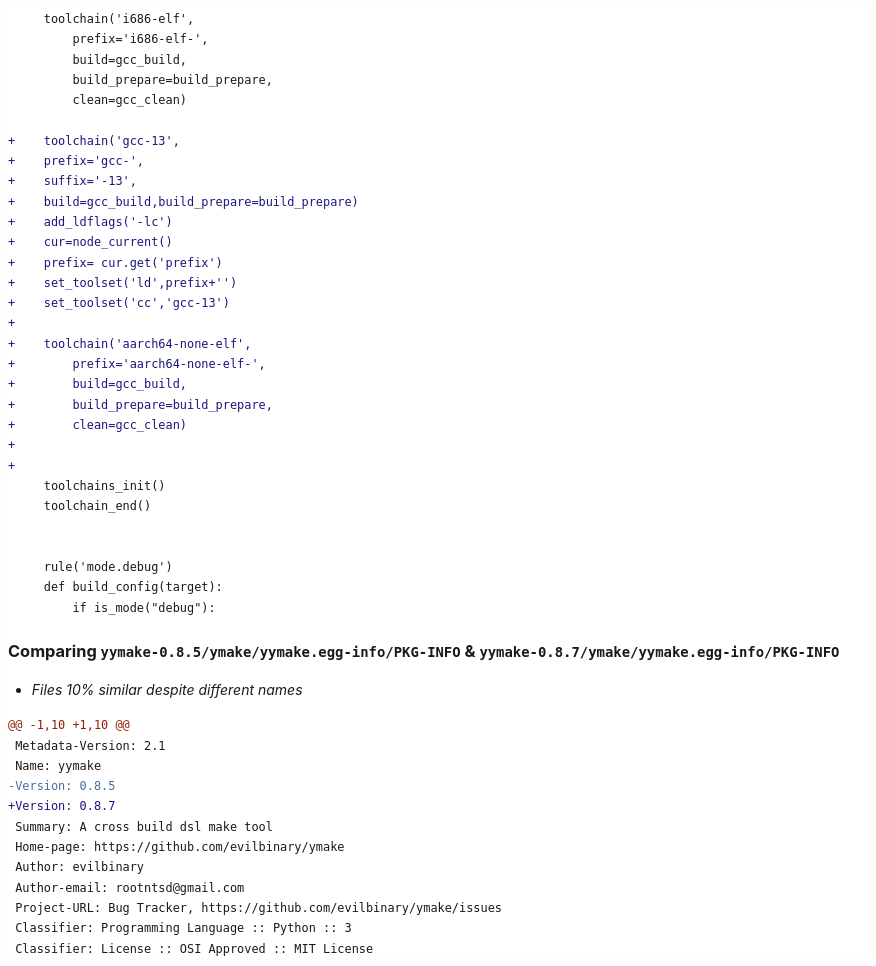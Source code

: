 ```diff
     toolchain('i686-elf',
         prefix='i686-elf-',
         build=gcc_build,
         build_prepare=build_prepare,
         clean=gcc_clean)
 
+    toolchain('gcc-13',
+    prefix='gcc-',
+    suffix='-13',
+    build=gcc_build,build_prepare=build_prepare)
+    add_ldflags('-lc')
+    cur=node_current()
+    prefix= cur.get('prefix')
+    set_toolset('ld',prefix+'')
+    set_toolset('cc','gcc-13')
+
+    toolchain('aarch64-none-elf',
+        prefix='aarch64-none-elf-',
+        build=gcc_build,
+        build_prepare=build_prepare,
+        clean=gcc_clean)
+    
+
     toolchains_init()
     toolchain_end()
 
 
     rule('mode.debug')
     def build_config(target):
         if is_mode("debug"):
```

### Comparing `yymake-0.8.5/ymake/yymake.egg-info/PKG-INFO` & `yymake-0.8.7/ymake/yymake.egg-info/PKG-INFO`

 * *Files 10% similar despite different names*

```diff
@@ -1,10 +1,10 @@
 Metadata-Version: 2.1
 Name: yymake
-Version: 0.8.5
+Version: 0.8.7
 Summary: A cross build dsl make tool
 Home-page: https://github.com/evilbinary/ymake
 Author: evilbinary
 Author-email: rootntsd@gmail.com
 Project-URL: Bug Tracker, https://github.com/evilbinary/ymake/issues
 Classifier: Programming Language :: Python :: 3
 Classifier: License :: OSI Approved :: MIT License
```


